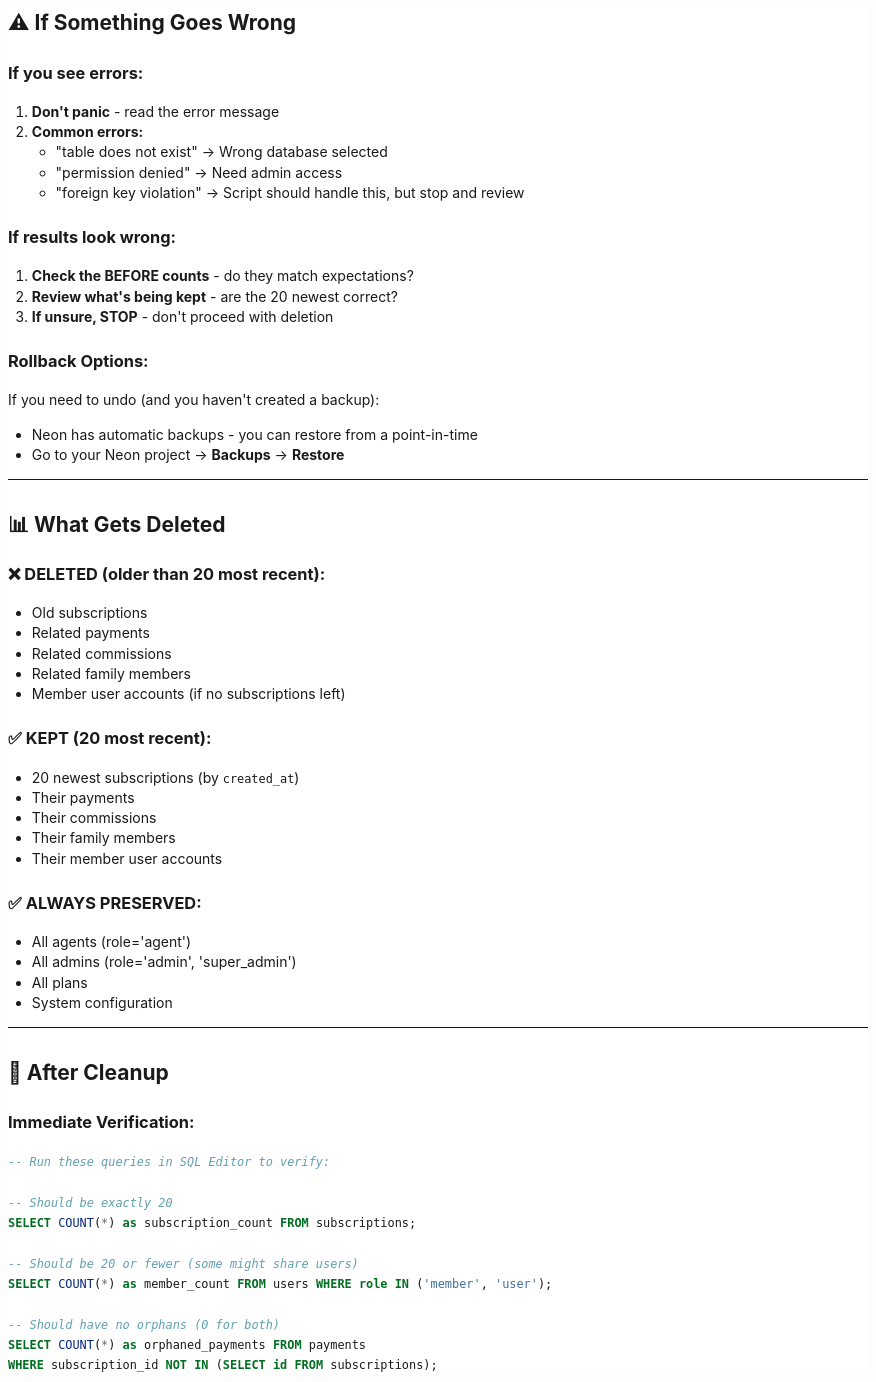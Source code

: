 
## ⚠️ If Something Goes Wrong

### If you see errors:
1. **Don't panic** - read the error message
2. **Common errors:**
   - "table does not exist" → Wrong database selected
   - "permission denied" → Need admin access
   - "foreign key violation" → Script should handle this, but stop and review

### If results look wrong:
1. **Check the BEFORE counts** - do they match expectations?
2. **Review what's being kept** - are the 20 newest correct?
3. **If unsure, STOP** - don't proceed with deletion

### Rollback Options:
If you need to undo (and you haven't created a backup):
- Neon has automatic backups - you can restore from a point-in-time
- Go to your Neon project → **Backups** → **Restore**

---

## 📊 What Gets Deleted

### ❌ DELETED (older than 20 most recent):
- Old subscriptions
- Related payments
- Related commissions
- Related family members
- Member user accounts (if no subscriptions left)

### ✅ KEPT (20 most recent):
- 20 newest subscriptions (by `created_at`)
- Their payments
- Their commissions
- Their family members
- Their member user accounts

### ✅ ALWAYS PRESERVED:
- All agents (role='agent')
- All admins (role='admin', 'super_admin')
- All plans
- System configuration

---

## 🎯 After Cleanup

### Immediate Verification:
```sql
-- Run these queries in SQL Editor to verify:

-- Should be exactly 20
SELECT COUNT(*) as subscription_count FROM subscriptions;

-- Should be 20 or fewer (some might share users)
SELECT COUNT(*) as member_count FROM users WHERE role IN ('member', 'user');

-- Should have no orphans (0 for both)
SELECT COUNT(*) as orphaned_payments FROM payments 
WHERE subscription_id NOT IN (SELECT id FROM subscriptions);
```